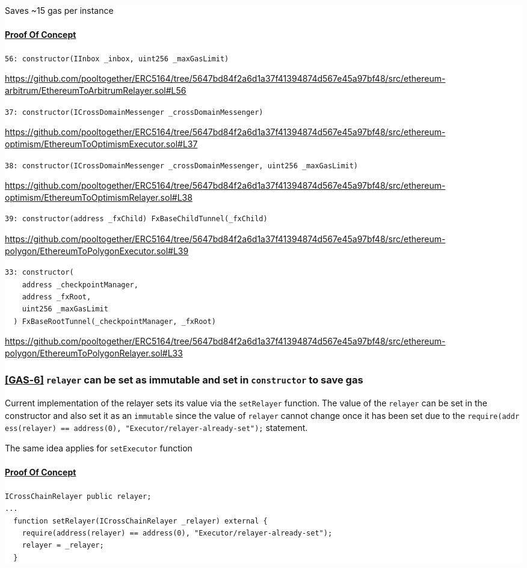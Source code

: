 Saves ~15 gas per instance

#### <ins>Proof Of Concept</ins>

```solidity
56: constructor(IInbox _inbox, uint256 _maxGasLimit)
```

https://github.com/pooltogether/ERC5164/tree/5647bd84f2a6d1a37f41394874d567e45a97bf48/src/ethereum-arbitrum/EthereumToArbitrumRelayer.sol#L56

```solidity
37: constructor(ICrossDomainMessenger _crossDomainMessenger)
```

https://github.com/pooltogether/ERC5164/tree/5647bd84f2a6d1a37f41394874d567e45a97bf48/src/ethereum-optimism/EthereumToOptimismExecutor.sol#L37

```solidity
38: constructor(ICrossDomainMessenger _crossDomainMessenger, uint256 _maxGasLimit)
```

https://github.com/pooltogether/ERC5164/tree/5647bd84f2a6d1a37f41394874d567e45a97bf48/src/ethereum-optimism/EthereumToOptimismRelayer.sol#L38

```solidity
39: constructor(address _fxChild) FxBaseChildTunnel(_fxChild)
```

https://github.com/pooltogether/ERC5164/tree/5647bd84f2a6d1a37f41394874d567e45a97bf48/src/ethereum-polygon/EthereumToPolygonExecutor.sol#L39

```solidity
33: constructor(
    address _checkpointManager,
    address _fxRoot,
    uint256 _maxGasLimit
  ) FxBaseRootTunnel(_checkpointManager, _fxRoot)
```

https://github.com/pooltogether/ERC5164/tree/5647bd84f2a6d1a37f41394874d567e45a97bf48/src/ethereum-polygon/EthereumToPolygonRelayer.sol#L33


### <a href="#Summary">[GAS&#x2011;6]</a><a name="GAS&#x2011;6"> `relayer` can be set as immutable and set in `constructor` to save gas

Current implementation of the relayer sets its value via the `setRelayer` function.
The value of the `relayer` can be set in the constructor and also set it as an `immutable` since the value of `relayer` cannot change once it has been set due to the `require(address(relayer) == address(0), "Executor/relayer-already-set");` statement.

The same idea applies for `setExecutor` function

#### <ins>Proof Of Concept</ins>

```solidity
ICrossChainRelayer public relayer;
...
  function setRelayer(ICrossChainRelayer _relayer) external {
    require(address(relayer) == address(0), "Executor/relayer-already-set");
    relayer = _relayer;
  }
```
